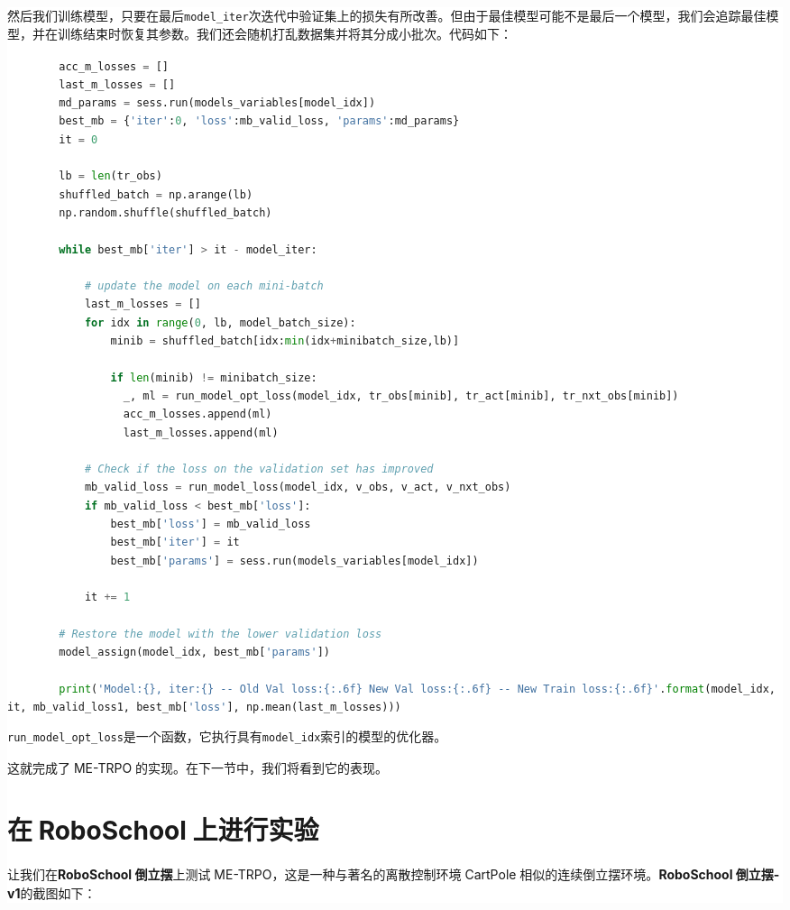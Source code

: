 然后我们训练模型，只要在最后`model_iter`次迭代中验证集上的损失有所改善。但由于最佳模型可能不是最后一个模型，我们会追踪最佳模型，并在训练结束时恢复其参数。我们还会随机打乱数据集并将其分成小批次。代码如下：

```py
        acc_m_losses = []
        last_m_losses = []
        md_params = sess.run(models_variables[model_idx])
        best_mb = {'iter':0, 'loss':mb_valid_loss, 'params':md_params}
        it = 0

        lb = len(tr_obs)
        shuffled_batch = np.arange(lb)
        np.random.shuffle(shuffled_batch)

        while best_mb['iter'] > it - model_iter:

            # update the model on each mini-batch
            last_m_losses = []
            for idx in range(0, lb, model_batch_size):
                minib = shuffled_batch[idx:min(idx+minibatch_size,lb)]

                if len(minib) != minibatch_size:
                  _, ml = run_model_opt_loss(model_idx, tr_obs[minib], tr_act[minib], tr_nxt_obs[minib])
                  acc_m_losses.append(ml)
                  last_m_losses.append(ml)

            # Check if the loss on the validation set has improved
            mb_valid_loss = run_model_loss(model_idx, v_obs, v_act, v_nxt_obs)
            if mb_valid_loss < best_mb['loss']:
                best_mb['loss'] = mb_valid_loss
                best_mb['iter'] = it
                best_mb['params'] = sess.run(models_variables[model_idx])

            it += 1

        # Restore the model with the lower validation loss
        model_assign(model_idx, best_mb['params'])

        print('Model:{}, iter:{} -- Old Val loss:{:.6f} New Val loss:{:.6f} -- New Train loss:{:.6f}'.format(model_idx, it, mb_valid_loss1, best_mb['loss'], np.mean(last_m_losses)))
```

`run_model_opt_loss`是一个函数，它执行具有`model_idx`索引的模型的优化器。

这就完成了 ME-TRPO 的实现。在下一节中，我们将看到它的表现。

# 在 RoboSchool 上进行实验

让我们在**RoboSchool 倒立摆**上测试 ME-TRPO，这是一种与著名的离散控制环境 CartPole 相似的连续倒立摆环境。**RoboSchool 倒立摆-v1**的截图如下：
